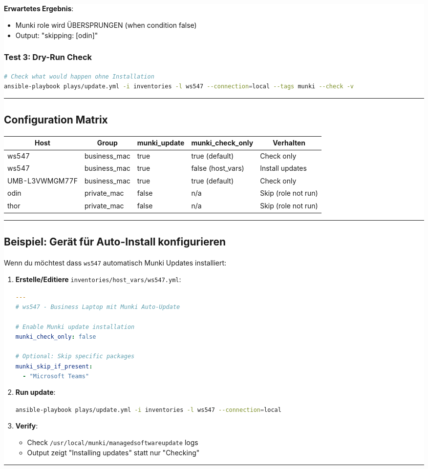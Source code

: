 **Erwartetes Ergebnis**:
- Munki role wird ÜBERSPRUNGEN (when condition false)
- Output: "skipping: [odin]"

### Test 3: Dry-Run Check

```bash
# Check what would happen ohne Installation
ansible-playbook plays/update.yml -i inventories -l ws547 --connection=local --tags munki --check -v
```

---

## Configuration Matrix

| Host | Group | munki_update | munki_check_only | Verhalten |
|------|-------|--------------|------------------|-----------|
| ws547 | business_mac | true | true (default) | Check only |
| ws547 | business_mac | true | false (host_vars) | Install updates |
| UMB-L3VWMGM77F | business_mac | true | true (default) | Check only |
| odin | private_mac | false | n/a | Skip (role not run) |
| thor | private_mac | false | n/a | Skip (role not run) |

---

## Beispiel: Gerät für Auto-Install konfigurieren

Wenn du möchtest dass `ws547` automatisch Munki Updates installiert:

1. **Erstelle/Editiere** `inventories/host_vars/ws547.yml`:
   ```yaml
   ---
   # ws547 - Business Laptop mit Munki Auto-Update

   # Enable Munki update installation
   munki_check_only: false

   # Optional: Skip specific packages
   munki_skip_if_present:
     - "Microsoft Teams"
   ```

2. **Run update**:
   ```bash
   ansible-playbook plays/update.yml -i inventories -l ws547 --connection=local
   ```

3. **Verify**:
   - Check `/usr/local/munki/managedsoftwareupdate` logs
   - Output zeigt "Installing updates" statt nur "Checking"

---